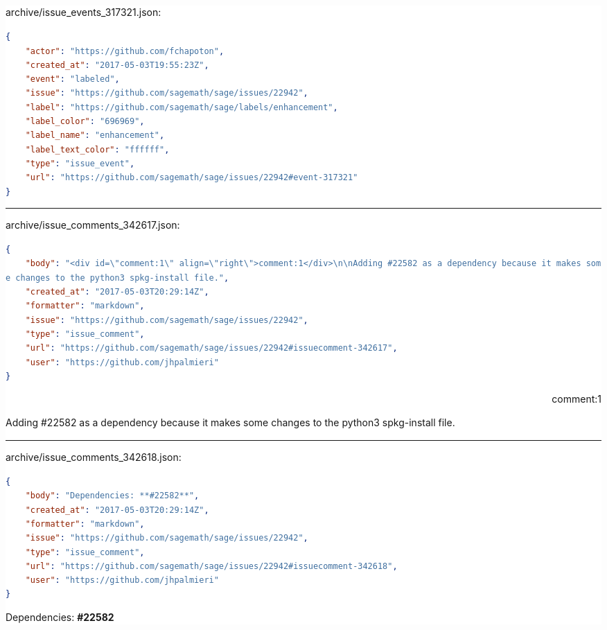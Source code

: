 archive/issue_events_317321.json:
```json
{
    "actor": "https://github.com/fchapoton",
    "created_at": "2017-05-03T19:55:23Z",
    "event": "labeled",
    "issue": "https://github.com/sagemath/sage/issues/22942",
    "label": "https://github.com/sagemath/sage/labels/enhancement",
    "label_color": "696969",
    "label_name": "enhancement",
    "label_text_color": "ffffff",
    "type": "issue_event",
    "url": "https://github.com/sagemath/sage/issues/22942#event-317321"
}
```



---

archive/issue_comments_342617.json:
```json
{
    "body": "<div id=\"comment:1\" align=\"right\">comment:1</div>\n\nAdding #22582 as a dependency because it makes some changes to the python3 spkg-install file.",
    "created_at": "2017-05-03T20:29:14Z",
    "formatter": "markdown",
    "issue": "https://github.com/sagemath/sage/issues/22942",
    "type": "issue_comment",
    "url": "https://github.com/sagemath/sage/issues/22942#issuecomment-342617",
    "user": "https://github.com/jhpalmieri"
}
```

<div id="comment:1" align="right">comment:1</div>

Adding #22582 as a dependency because it makes some changes to the python3 spkg-install file.



---

archive/issue_comments_342618.json:
```json
{
    "body": "Dependencies: **#22582**",
    "created_at": "2017-05-03T20:29:14Z",
    "formatter": "markdown",
    "issue": "https://github.com/sagemath/sage/issues/22942",
    "type": "issue_comment",
    "url": "https://github.com/sagemath/sage/issues/22942#issuecomment-342618",
    "user": "https://github.com/jhpalmieri"
}
```

Dependencies: **#22582**
